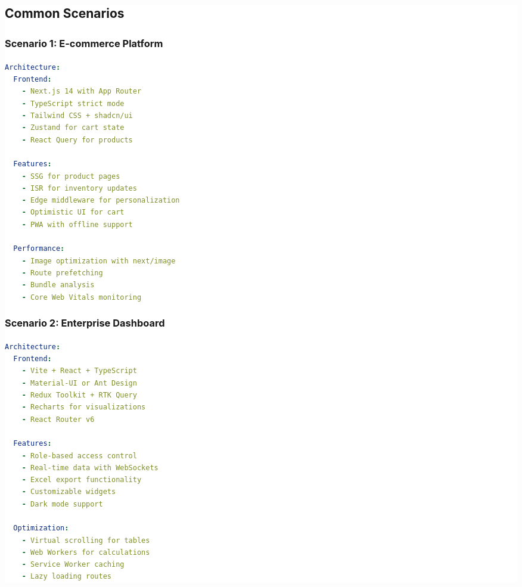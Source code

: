 ## Common Scenarios

### Scenario 1: E-commerce Platform

```yaml
Architecture:
  Frontend:
    - Next.js 14 with App Router
    - TypeScript strict mode
    - Tailwind CSS + shadcn/ui
    - Zustand for cart state
    - React Query for products
  
  Features:
    - SSG for product pages
    - ISR for inventory updates
    - Edge middleware for personalization
    - Optimistic UI for cart
    - PWA with offline support
  
  Performance:
    - Image optimization with next/image
    - Route prefetching
    - Bundle analysis
    - Core Web Vitals monitoring
```

### Scenario 2: Enterprise Dashboard

```yaml
Architecture:
  Frontend:
    - Vite + React + TypeScript
    - Material-UI or Ant Design
    - Redux Toolkit + RTK Query
    - Recharts for visualizations
    - React Router v6
  
  Features:
    - Role-based access control
    - Real-time data with WebSockets
    - Excel export functionality
    - Customizable widgets
    - Dark mode support
  
  Optimization:
    - Virtual scrolling for tables
    - Web Workers for calculations
    - Service Worker caching
    - Lazy loading routes
```
